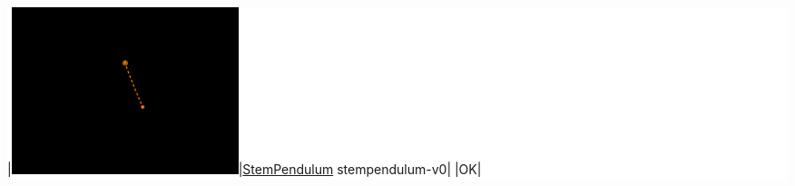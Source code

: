 |<img src="images/stempendulum-v0.png" width="250"/>|[StemPendulum](sofagym/envs/StemPendulum/) stempendulum-v0| |OK|